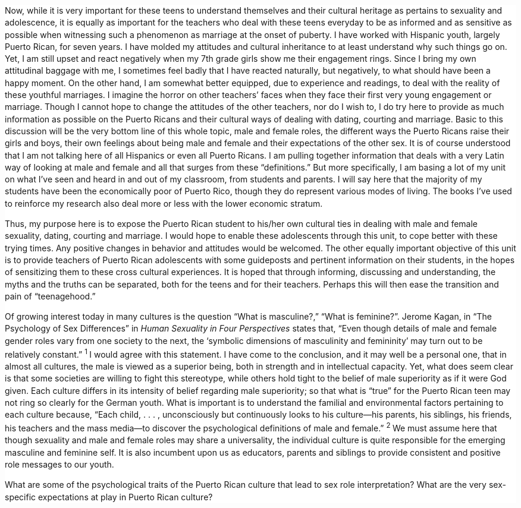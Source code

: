 Now, while it is very important for these teens to understand themselves and their cultural heritage as pertains to sexuality and adolescence, it is equally as important for the teachers who deal with these teens everyday to be as informed and as sensitive as possible when witnessing such a phenomenon as marriage at the onset of puberty. I have worked with Hispanic youth, largely Puerto Rican, for seven years. I have molded my attitudes and cultural inheritance to at least understand why such things go on. Yet, I am still upset and react negatively when my 7th grade girls show me their engagement rings. Since I bring my own attitudinal baggage with me, I sometimes feel badly that I have reacted naturally, but negatively, to what should have been a happy moment. On the other hand, I am somewhat better equipped, due to experience and readings, to deal with the reality of these youthful marriages. I imagine the horror on other teachers’ faces when they face their first very young engagement or marriage. Though I cannot hope to change the attitudes of the other teachers, nor do I wish to, I do try here to provide as much information as possible on the Puerto Ricans and their cultural ways of dealing with dating, courting and marriage. Basic to this discussion will be the very bottom line of this whole topic, male and female roles, the different ways the Puerto Ricans raise their girls and boys, their own feelings about being male and female and their expectations of the other sex. It is of course understood that I am not talking here of all Hispanics or even all Puerto Ricans. I am pulling together information that deals with a very Latin way of looking at male and female and all that surges from these “definitions.” But more specifically, I am basing a lot of my unit on what I’ve seen and heard in and out of my classroom, from students and parents. I will say here that the majority of my students have been the economically poor of Puerto Rico, though they do represent various modes of living. The books I’ve used to reinforce my research also deal more or less with the lower economic stratum.
</p>
<p>
Thus, my purpose here is to expose the Puerto Rican student to his/her own cultural ties in dealing with male and female sexuality, dating, courting and marriage. I would hope to enable these adolescents through this unit, to cope better with these trying times. Any positive changes in behavior and attitudes would be welcomed. The other equally important objective of this unit is to provide teachers of Puerto Rican adolescents with some guideposts and pertinent information on their students, in the hopes of sensitizing them to these cross cultural experiences. It is hoped that through informing, discussing and understanding, the myths and the truths can be separated, both for the teens and for their teachers. Perhaps this will then ease the transition and pain of “teenagehood.”
</p>
<p>
Of growing interest today in many cultures is the question “What is masculine?,” “What is feminine?”. Jerome Kagan, in “The Psychology of Sex Differences” in
<i>
Human Sexuality in Four Perspectives
</i>
states that, “Even though details of male and female gender roles vary from one society to the next, the ‘symbolic dimensions of masculinity and femininity’ may turn out to be relatively constant.”
<sup>
1
</sup>
I would agree with this statement. I have come to the conclusion, and it may well be a personal one, that in almost all cultures, the male is viewed as a superior being, both in strength and in intellectual capacity. Yet, what does seem clear is that some societies are willing to fight this stereotype, while others hold tight to the belief of male superiority as if it were God given. Each culture differs in its intensity of belief regarding male superiority; so that what is “true” for the Puerto Rican teen may not ring so clearly for the German youth. What is important is to understand the familial and environmental factors pertaining to each culture because, “Each child, . . . , unconsciously but continuously looks to his culture—his parents, his siblings, his friends, his teachers and the mass media—to discover the psychological definitions of male and female.”
<sup>
2
</sup>
We must assume here that though sexuality and male and female roles may share a universality, the individual culture is quite responsible for the emerging masculine and feminine self. It is also incumbent upon us as educators, parents and siblings to provide consistent and positive role messages to our youth.
</p>
<p>
What are some of the psychological traits of the Puerto Rican culture that lead to sex role interpretation? What are the very sex-specific expectations at play in Puerto Rican culture?